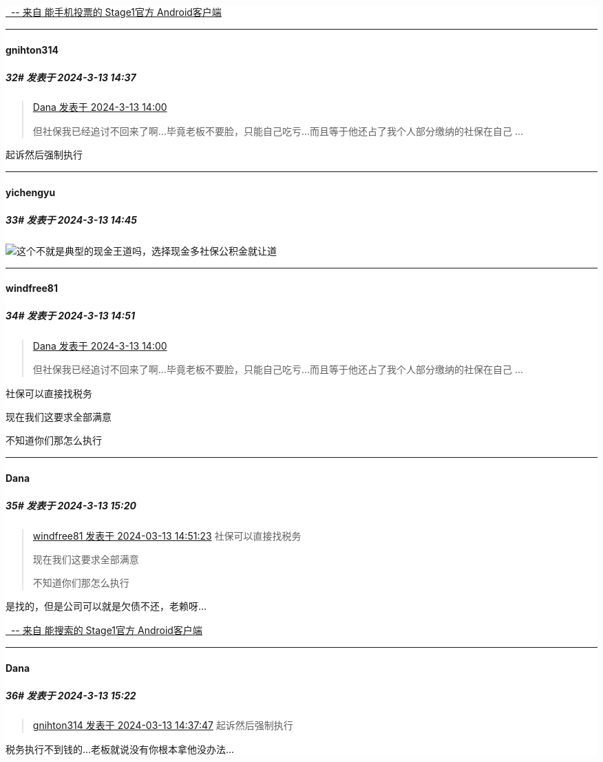 [  -- 来自 能手机投票的 Stage1官方 Android客户端](https://www.coolapk.com/apk/140634)

*****

####  gnihton314  
##### 32#       发表于 2024-3-13 14:37

<blockquote><a href="httphttps://bbs.saraba1st.com/2b/forum.php?mod=redirect&amp;goto=findpost&amp;pid=64240829&amp;ptid=2175336" target="_blank">Dana 发表于 2024-3-13 14:00</a>

但社保我已经追讨不回来了啊…毕竟老板不要脸，只能自己吃亏…而且等于他还占了我个人部分缴纳的社保在自己 ...</blockquote>
起诉然后强制执行

*****

####  yichengyu  
##### 33#       发表于 2024-3-13 14:45

<img src="https://static.saraba1st.com/image/smiley/face2017/067.png" referrerpolicy="no-referrer">这个不就是典型的现金王道吗，选择现金多社保公积金就让道

*****

####  windfree81  
##### 34#       发表于 2024-3-13 14:51

<blockquote><a href="httphttps://bbs.saraba1st.com/2b/forum.php?mod=redirect&amp;goto=findpost&amp;pid=64240829&amp;ptid=2175336" target="_blank">Dana 发表于 2024-3-13 14:00</a>

但社保我已经追讨不回来了啊…毕竟老板不要脸，只能自己吃亏…而且等于他还占了我个人部分缴纳的社保在自己 ...</blockquote>
社保可以直接找税务

现在我们这要求全部满意

不知道你们那怎么执行

*****

####  Dana  
##### 35#       发表于 2024-3-13 15:20

<blockquote><a href="httphttps://bbs.saraba1st.com/2b/forum.php?mod=redirect&amp;goto=findpost&amp;pid=64241311&amp;ptid=2175336" target="_blank">windfree81 发表于 2024-03-13 14:51:23</a>
社保可以直接找税务

现在我们这要求全部满意

不知道你们那怎么执行</blockquote>是找的，但是公司可以就是欠债不还，老赖呀…

[  -- 来自 能搜索的 Stage1官方 Android客户端](https://www.coolapk.com/apk/140634)

*****

####  Dana  
##### 36#       发表于 2024-3-13 15:22

<blockquote><a href="httphttps://bbs.saraba1st.com/2b/forum.php?mod=redirect&amp;goto=findpost&amp;pid=64241171&amp;ptid=2175336" target="_blank">gnihton314 发表于 2024-03-13 14:37:47</a>
起诉然后强制执行</blockquote>税务执行不到钱的…老板就说没有你根本拿他没办法…
